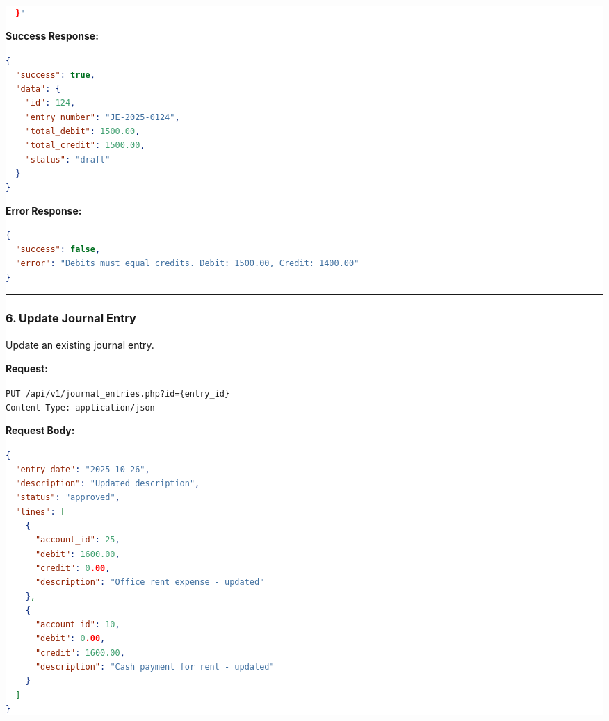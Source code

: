 ```bash
  }'
```

**Success Response:**
```json
{
  "success": true,
  "data": {
    "id": 124,
    "entry_number": "JE-2025-0124",
    "total_debit": 1500.00,
    "total_credit": 1500.00,
    "status": "draft"
  }
}
```

**Error Response:**
```json
{
  "success": false,
  "error": "Debits must equal credits. Debit: 1500.00, Credit: 1400.00"
}
```

---

### 6. Update Journal Entry

Update an existing journal entry.

**Request:**
```
PUT /api/v1/journal_entries.php?id={entry_id}
Content-Type: application/json
```

**Request Body:**
```json
{
  "entry_date": "2025-10-26",
  "description": "Updated description",
  "status": "approved",
  "lines": [
    {
      "account_id": 25,
      "debit": 1600.00,
      "credit": 0.00,
      "description": "Office rent expense - updated"
    },
    {
      "account_id": 10,
      "debit": 0.00,
      "credit": 1600.00,
      "description": "Cash payment for rent - updated"
    }
  ]
}
```
